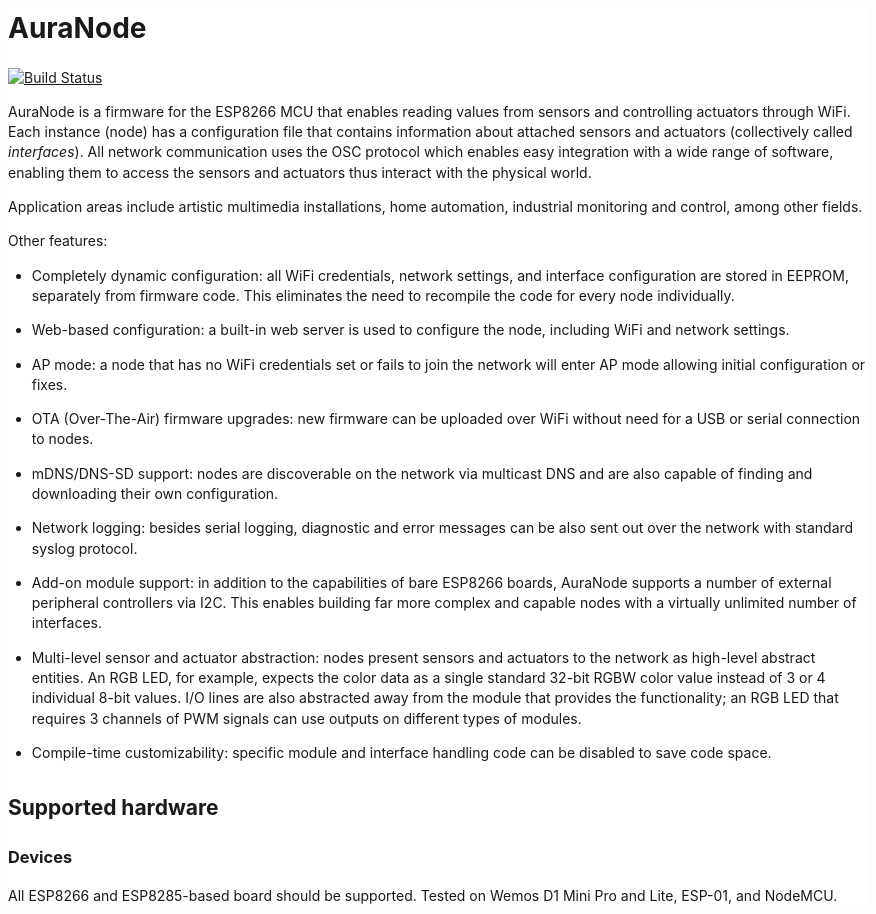 # AuraNode

[![Build Status](https://travis-ci.com/szekelyisz/AuraNode.svg?branch=master)](https://travis-ci.com/szekelyisz/AuraNode)

AuraNode is a firmware for the ESP8266 MCU that enables reading values from sensors and controlling actuators through WiFi. Each instance (node) has a configuration file that contains information about attached sensors and actuators (collectively called *interfaces*). All network communication uses the OSC protocol which enables easy integration with a wide range of software, enabling them to access the sensors and actuators thus interact with the physical world.

Application areas include artistic multimedia installations, home automation, industrial monitoring and control, among other fields.

Other features:

* Completely dynamic configuration: all WiFi credentials, network settings, and interface configuration are stored in EEPROM, separately from firmware code. This eliminates the need to recompile the code for every node individually.

* Web-based configuration: a built-in web server is used to configure the node, including WiFi and network settings.

* AP mode: a node that has no WiFi credentials set or fails to join the network will enter AP mode allowing initial configuration or fixes.

* OTA (Over-The-Air) firmware upgrades: new firmware can be uploaded over WiFi without need for a USB or serial connection to nodes.

* mDNS/DNS-SD support: nodes are discoverable on the network via multicast DNS and are also capable of finding and downloading their own configuration.

* Network logging: besides serial logging, diagnostic and error messages can be also sent out over the network with standard syslog protocol.

* Add-on module support: in addition to the capabilities of bare ESP8266 boards, AuraNode supports a number of external peripheral controllers via I2C. This enables building far more complex and capable nodes with a virtually unlimited number of interfaces.

* Multi-level sensor and actuator abstraction: nodes present sensors and actuators to the network as high-level abstract entities. An RGB LED, for example, expects the color data as a single standard 32-bit RGBW color value instead of 3 or 4 individual 8-bit values. I/O lines are also abstracted away from the module that provides the functionality; an RGB LED that requires 3 channels of PWM signals can use outputs on different types of modules.

* Compile-time customizability: specific module and interface handling code can be disabled to save code space.

## Supported hardware

### Devices

All ESP8266 and ESP8285-based board should be supported. Tested on Wemos D1 Mini Pro and Lite, ESP-01, and NodeMCU.
